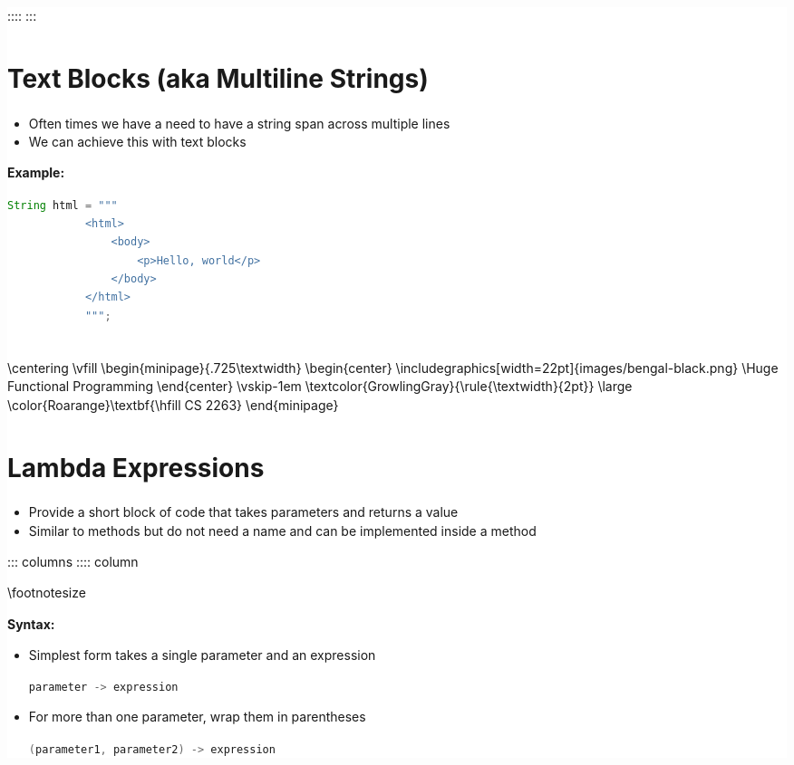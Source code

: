 ::::
:::

# Text Blocks (aka Multiline Strings)

* Often times we have a need to have a string span across multiple lines
* We can achieve this with text blocks

**Example:**

```java
String html = """
            <html>
                <body>
                    <p>Hello, world</p>
                </body>
            </html>
            """;
```

#

\centering
\vfill
\begin{minipage}{.725\textwidth}
\begin{center}
\includegraphics[width=22pt]{images/bengal-black.png}
\Huge Functional Programming
\end{center}
\vskip-1em
\textcolor{GrowlingGray}{\rule{\textwidth}{2pt}}
\large \color{Roarange}\textbf{\hfill CS 2263}
\end{minipage}

# Lambda Expressions

* Provide a short block of code that takes parameters and returns a value
* Similar to methods but do not need a name and can be implemented inside a method

::: columns
:::: column

\footnotesize

**Syntax:**

* Simplest form takes a single parameter and an expression

  ```java
  parameter -> expression
  ```

* For more than one parameter, wrap them in parentheses

  ```java
  (parameter1, parameter2) -> expression
  ```
